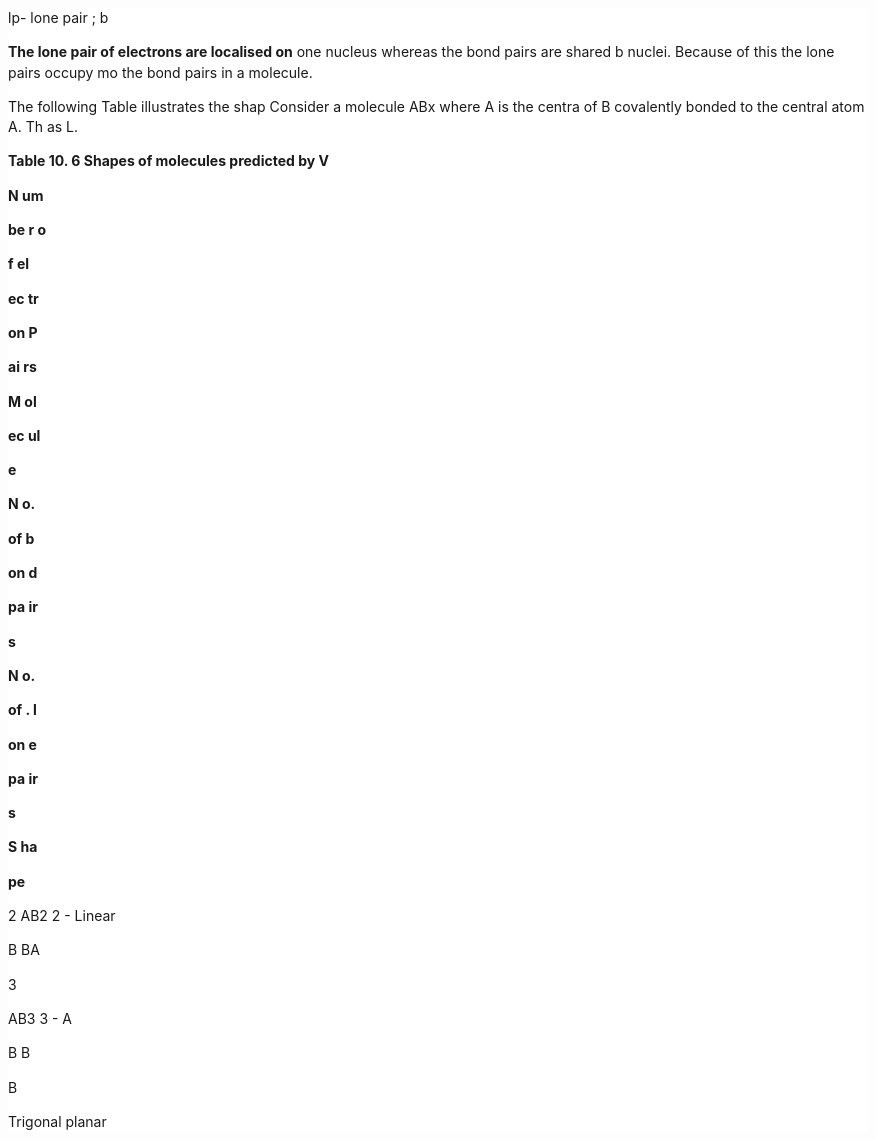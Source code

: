 lp- lone pair ; b

**The lone pair of electrons are localised on** one nucleus whereas the bond pairs are shared b nuclei. Because of this the lone pairs occupy mo the bond pairs in a molecule.

The following Table illustrates the shap Consider a molecule ABx where A is the centra of B covalently bonded to the central atom A. Th as L.

**Table 10. 6 Shapes of molecules predicted by V**

**N um**

**be r o**

**f el**

**ec tr**

**on P**

**ai rs**

**M ol**

**ec ul**

**e**

**N o.**

**of b**

**on d**

**pa ir**

**s**

**N o.**

**of . l**

**on e**

**pa ir**

**s**

**S ha**

**pe**

2 AB2 2 - Linear

B BA

3

AB3 3 - A

B B

B

Trigonal planar
